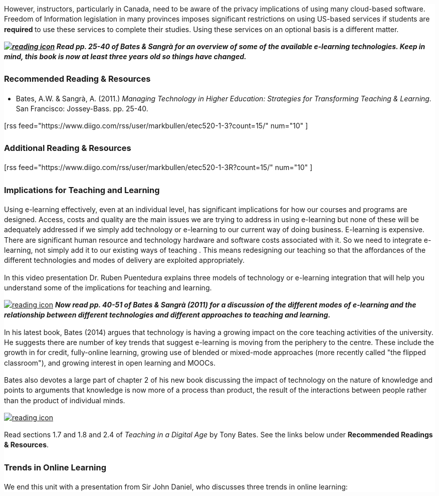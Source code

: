 However, instructors, particularly in Canada, need to be aware of the privacy implications of using many cloud-based software. Freedom of Information legislation in many provinces imposes significant restrictions on using US-based services if students are <strong>required </strong>to use these services to complete their studies. Using these services on an optional basis is a different matter.

<em><strong><a href="http://blogs.ubc.ca/etec5202015/files/2010/04/reading-icon.png"><img class="alignleft size-full wp-image-3032" src="http://blogs.ubc.ca/etec5202015/files/2010/04/reading-icon.png" alt="reading icon" width="80" height="104" /></a>
Read pp. 25-40 of Bates &amp; Sangrà for an overview of some of the available e-learning technologies. Keep in mind, this book is now at least three years old so things have changed.</strong></em>
<h3><strong>Recommended Reading &amp; Resources
</strong></h3>
<ul>
	<li>Bates, A.W. &amp; Sangrà, A. (2011.) <em>Managing Technology in Higher Education: Strategies for Transforming Teaching &amp; Learning. </em>San Francisco: Jossey-Bass. pp. 25-40.</li>
</ul>
[rss feed="https://www.diigo.com/rss/user/markbullen/etec520-1-3?count=15/" num="10" ]
<h3>Additional Reading &amp; Resources</h3>
[rss feed="https://www.diigo.com/rss/user/markbullen/etec520-1-3R?count=15/" num="10" ]

### Implications for Teaching and Learning <a name="teachinglearning"></a>
Using e-learning effectively, even at an individual level, has significant implications for how our courses and programs are designed. Access, costs and quality are the main issues we are trying to address in using e-learning but none of these will be adequately addressed if we simply add technology or e-learning to our current way of doing business. E-learning is expensive. There are significant human resource and technology hardware and software costs associated with it. So we need to integrate e-learning, not simply add it to our existing ways of teaching . This means redesigning our teaching so that the affordances of the different technologies and modes of delivery are exploited appropriately.

In this video presentation Dr. Ruben Puentedura explains three models of technology or e-learning integration that will help you understand some of the implications for teaching and learning.

<iframe src="//www.youtube.com/embed/t3nT0LDH-q0" width="560" height="315" frameborder="0" allowfullscreen="allowfullscreen"></iframe>

<a href="http://blogs.ubc.ca/etec5202015/files/2010/04/reading-icon.png"><img class="alignleft size-full wp-image-3032" src="http://blogs.ubc.ca/etec5202015/files/2010/04/reading-icon.png" alt="reading icon" width="80" height="104" /></a>
<em><strong>Now read pp. 40-51 of Bates &amp; Sangrà (2011)  for a discussion of the different modes of e-learning and the relationship between different technologies and different approaches to teaching and learning.</strong></em>

In his latest book, Bates (2014) argues that technology is having a growing impact on the core teaching activities of the university. He suggests there are number of key trends that suggest e-learning is moving from the periphery to the centre. These include the growth in for credit, fully-online learning, growing  use of blended or mixed-mode approaches (more recently called "the flipped classroom"), and growing interest in open learning and MOOCs.

Bates also devotes a large part of chapter 2 of his new book discussing the impact of technology on the nature of knowledge and points to arguments that knowledge is now more of a process than product, the result of the interactions between people rather than the product of individual minds.

<a href="http://blogs.ubc.ca/etec5202015/files/2010/04/reading-icon.png"><img class="alignleft size-full wp-image-3032" src="http://blogs.ubc.ca/etec5202015/files/2010/04/reading-icon.png" alt="reading icon" width="80" height="104" /></a>

Read sections 1.7 and 1.8 and 2.4 of <em>Teaching in a Digital Age</em> by Tony Bates. See the links below under <strong>Recommended Readings &amp; Resources</strong>.
<h3>Trends in Online Learning</h3>
<p style="text-align: left;">We end this unit with a presentation from Sir John Daniel, who discusses three trends in online learning:</p>
